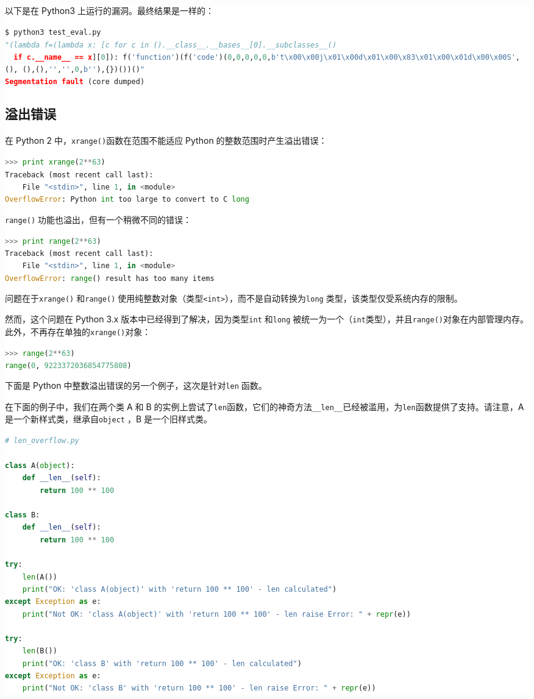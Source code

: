 以下是在 Python3 上运行的漏洞。最终结果是一样的：

```py
$ python3 test_eval.py 
"(lambda f=(lambda x: [c for c in ().__class__.__bases__[0].__subclasses__() 
  if c.__name__ == x][0]): f('function')(f('code')(0,0,0,0,0,b't\x00\x00j\x01\x00d\x01\x00\x83\x01\x00\x01d\x00\x00S',(), (),(),'','',0,b''),{})())()"
Segmentation fault (core dumped)
```

## 溢出错误

在 Python 2 中，`xrange()`函数在范围不能适应 Python 的整数范围时产生溢出错误：

```py
>>> print xrange(2**63)
Traceback (most recent call last):
    File "<stdin>", line 1, in <module>
OverflowError: Python int too large to convert to C long
```

`range()` 功能也溢出，但有一个稍微不同的错误：

```py
>>> print range(2**63)
Traceback (most recent call last):
    File "<stdin>", line 1, in <module>
OverflowError: range() result has too many items
```

问题在于`xrange()` 和`range()` 使用纯整数对象（类型`<int>`），而不是自动转换为`long` 类型，该类型仅受系统内存的限制。

然而，这个问题在 Python 3.x 版本中已经得到了解决，因为类型`int` 和`long` 被统一为一个（`int`类型），并且`range()`对象在内部管理内存。此外，不再存在单独的`xrange()`对象：

```py
>>> range(2**63)
range(0, 9223372036854775808)
```

下面是 Python 中整数溢出错误的另一个例子，这次是针对`len` 函数。

在下面的例子中，我们在两个类 A 和 B 的实例上尝试了`len`函数，它们的神奇方法`__len__`已经被滥用，为`len`函数提供了支持。请注意，A 是一个新样式类，继承自`object` ，B 是一个旧样式类。

```py
# len_overflow.py

class A(object):
    def __len__(self): 
        return 100 ** 100

class B:
    def __len__(self): 
        return 100 ** 100

try:
    len(A())
    print("OK: 'class A(object)' with 'return 100 ** 100' - len calculated")
except Exception as e:
    print("Not OK: 'class A(object)' with 'return 100 ** 100' - len raise Error: " + repr(e))

try:
    len(B())
    print("OK: 'class B' with 'return 100 ** 100' - len calculated")
except Exception as e:
    print("Not OK: 'class B' with 'return 100 ** 100' - len raise Error: " + repr(e))
```
